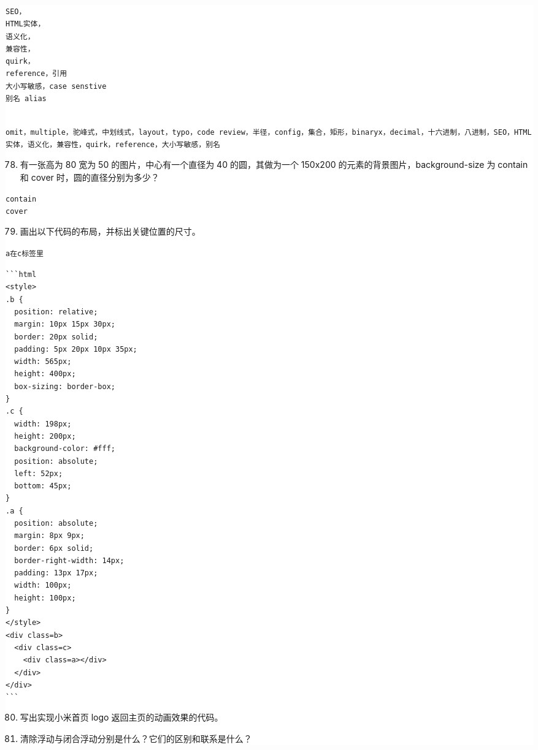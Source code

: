 ```
SEO，
HTML实体，
语义化，
兼容性，
quirk，
reference，引用
大小写敏感，case senstive
别名 alias


```
    omit，multiple，驼峰式，中划线式，layout，typo，code review，半径，config，集合，矩形，binaryx，decimal，十六进制，八进制，SEO，HTML实体，语义化，兼容性，quirk，reference，大小写敏感，别名

78. 有一张高为 80 宽为 50 的图片，中心有一个直径为 40 的圆，其做为一个 150x200 的元素的背景图片，background-size 为 contain 和 cover 时，圆的直径分别为多少？
```
contain
cover
```
79. 画出以下代码的布局，并标出关键位置的尺寸。
```
a在c标签里
```
    ```html
    <style>
    .b {
      position: relative;
      margin: 10px 15px 30px;
      border: 20px solid;
      padding: 5px 20px 10px 35px;
      width: 565px;
      height: 400px;
      box-sizing: border-box;
    }
    .c {
      width: 198px;
      height: 200px;
      background-color: #fff;
      position: absolute;
      left: 52px;
      bottom: 45px;
    }
    .a {
      position: absolute;
      margin: 8px 9px;
      border: 6px solid;
      border-right-width: 14px;
      padding: 13px 17px;
      width: 100px;
      height: 100px;
    }
    </style>
    <div class=b>
      <div class=c>
        <div class=a></div>
      </div>
    </div>
    ```
80. 写出实现小米首页 logo 返回主页的动画效果的代码。
```

```
81. 清除浮动与闭合浮动分别是什么？它们的区别和联系是什么？
```
```